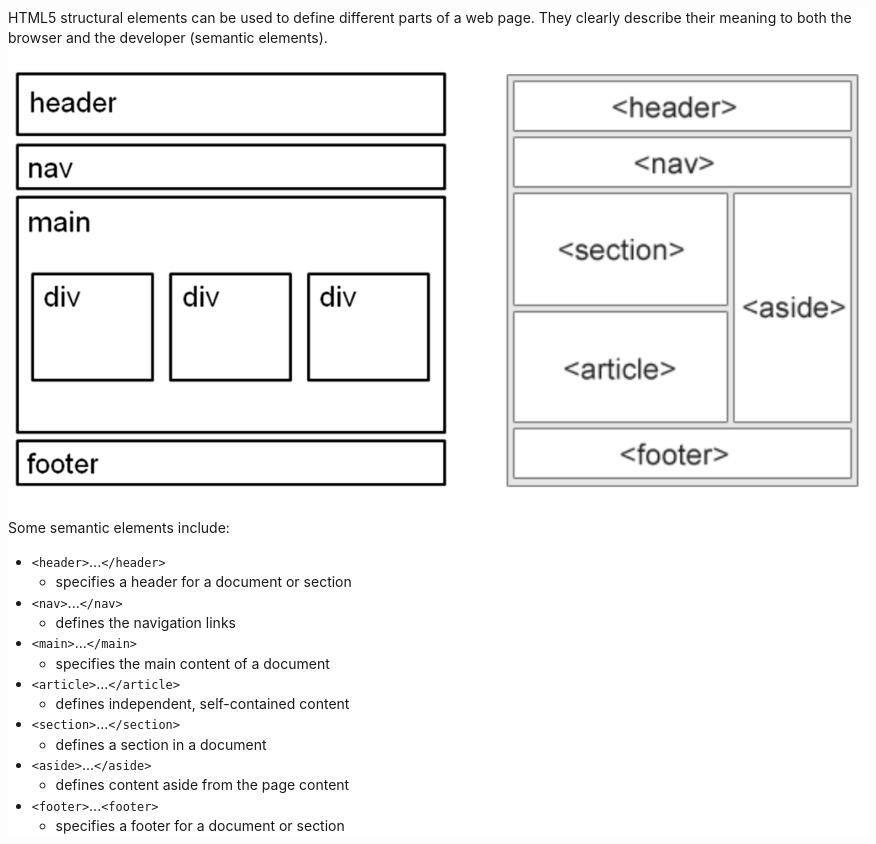 HTML5 structural elements can be used to define different parts of a web page. They clearly describe their meaning to both the browser and the developer (semantic elements).

![](images/content/W4/html-structure.png)

Some semantic elements include:

- `<header>`...`</header>`  
  - specifies a header for a document or section
- `<nav>`...`</nav>`  
  - defines the navigation links
- `<main>`...`</main>`  
  - specifies the main content of a document
- `<article>`...`</article>`  
  - defines independent, self-contained content
- `<section>`...`</section>`  
  - defines a section in a document
- `<aside>`...`</aside>`  
  - defines content aside from the page content
- `<footer>`...`<footer>`
  - specifies a footer for a document or section

